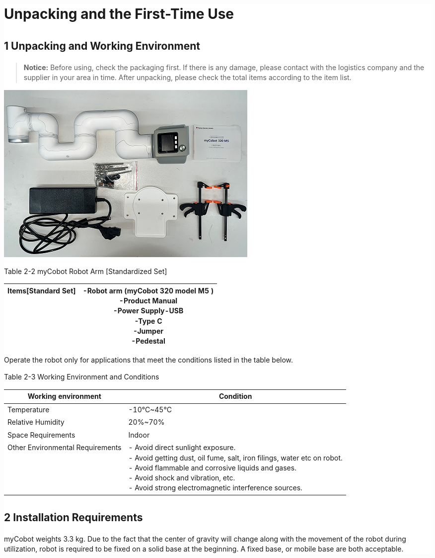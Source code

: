# Unpacking and the First-Time Use

## 1 Unpacking and Working Environment

> **Notice:** Before using, check the packaging first. If there is any damage, please contact with the logistics company and the supplier in your area in time. After unpacking, please check the total items according to the item list.

![320m5标准套](../../resourse/2-serialproduct/320m5标准套.png)

Table 2-2 myCobot Robot Arm [Standardized Set]

| Items[Standard Set] | **-Robot arm (myCobot 320 model M5 )**<br />**-Product Manual<br />-Power Supply-USB<br />-Type C<br />-Jumper<br />**-**Pedestal** |
| ------------------- | ----------------------------------------------------------------------------------------------------------------------------------- |

Operate the robot only for applications that meet the conditions listed in the table below.

Table 2-3 Working Environment and Conditions

| **Working environment**          | **Condition**                                                                                                                                                                                                                                                               |
| -------------------------------- | --------------------------------------------------------------------------------------------------------------------------------------------------------------------------------------------------------------------------------------------------------------------------- |
| Temperature                      | -10°C~45°C                                                                                                                                                                                                                                                                  |
| Relative Humidity                | 20%~70%                                                                                                                                                                                                                                                                     |
| Space Requirements               | Indoor                                                                                                                                                                                                                                                                      |
| Other Environmental Requirements | - Avoid direct sunlight exposure. <br />- Avoid getting dust, oil fume, salt, iron filings, water etc on robot. <br />- Avoid flammable and corrosive liquids and gases. <br />- Avoid shock and vibration, etc. <br />- Avoid strong electromagnetic interference sources. |

## 2 Installation Requirements

myCobot weights 3.3 kg. Due to the fact that the center of gravity will change along with the movement of the robot during utilization, robot is required to be fixed on a solid base at the beginning. A fixed base, or mobile base are both acceptable.
